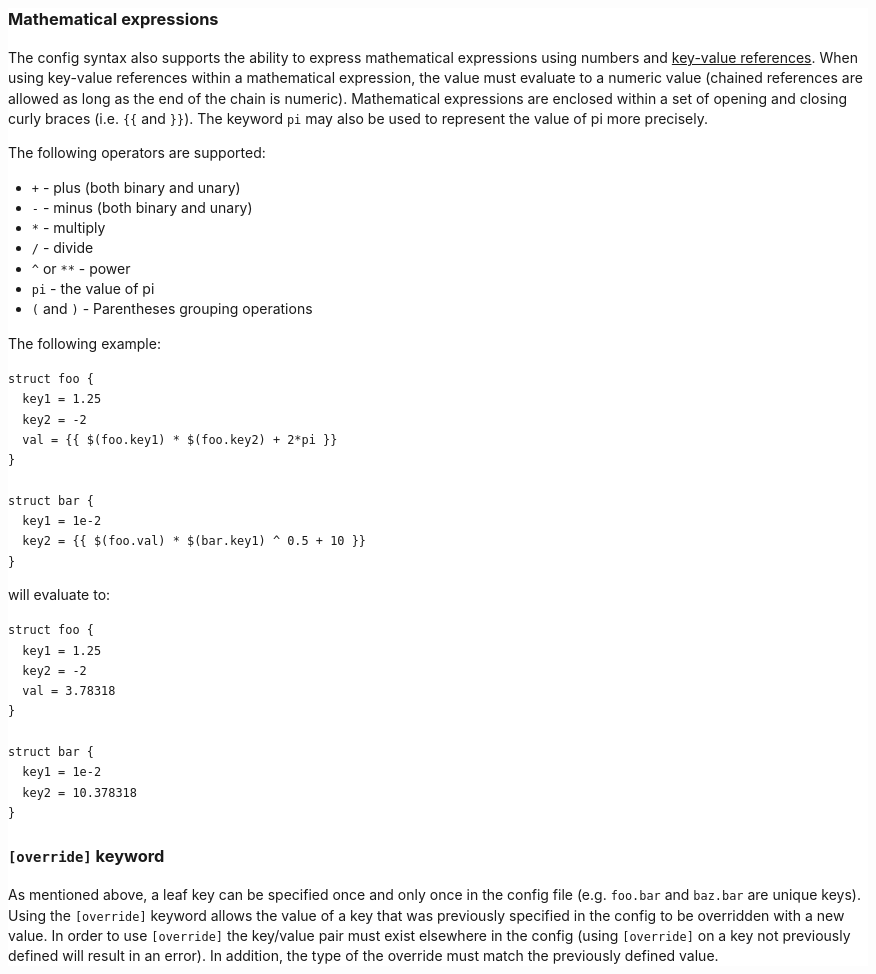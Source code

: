 ### Mathematical expressions

The config syntax also supports the ability to express mathematical expressions using numbers and [key-value references](#key-value-references). When using key-value references within a mathematical expression, the value must evaluate to a numeric value (chained references are allowed as long as the end of the chain is numeric). Mathematical expressions are enclosed within a set of opening and closing curly braces (i.e. `{{` and `}}`). The keyword `pi` may also be used to represent the value of pi more precisely.

The following operators are supported:
*  `+` - plus (both binary and unary)
*  `-` - minus (both binary and unary)
*  `*` - multiply
*  `/` - divide
*  `^` or `**` - power
*  `pi` - the value of pi
*  `(` and `)` - Parentheses grouping operations

The following example:

```
struct foo {
  key1 = 1.25
  key2 = -2
  val = {{ $(foo.key1) * $(foo.key2) + 2*pi }}
}

struct bar {
  key1 = 1e-2
  key2 = {{ $(foo.val) * $(bar.key1) ^ 0.5 + 10 }}
}
```

will evaluate to:

```
struct foo {
  key1 = 1.25
  key2 = -2
  val = 3.78318
}

struct bar {
  key1 = 1e-2
  key2 = 10.378318
}
```

### `[override]` keyword

As mentioned above, a leaf key can be specified once and only once in the config file (e.g. `foo.bar` and `baz.bar` are unique keys). Using the `[override]` keyword allows the value of a key 
that was previously specified in the config to be overridden with a new value. In order to use 
`[override]` the key/value pair must exist elsewhere in the config (using `[override]` on a key not previously defined will result in an error). In addition, the type of the override must match the previously defined value. 
